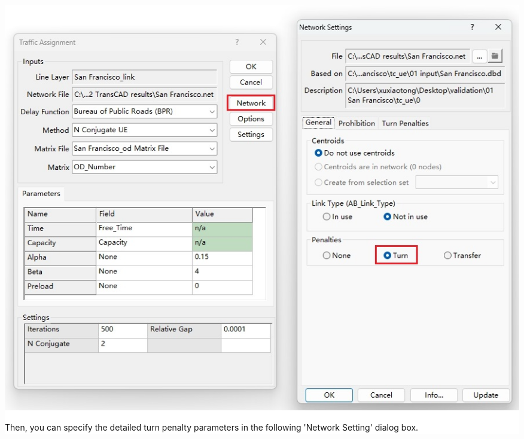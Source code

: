 ![35](images/TransCAD/35.png)

Then, you can specify the detailed turn penalty parameters in the following 'Network Setting' dialog box.
